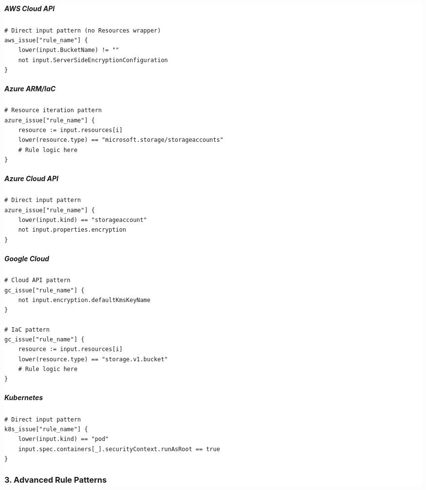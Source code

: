 ##### AWS Cloud API
```rego
# Direct input pattern (no Resources wrapper)
aws_issue["rule_name"] {
    lower(input.BucketName) != ""
    not input.ServerSideEncryptionConfiguration
}
```

##### Azure ARM/IaC
```rego
# Resource iteration pattern
azure_issue["rule_name"] {
    resource := input.resources[i]
    lower(resource.type) == "microsoft.storage/storageaccounts"
    # Rule logic here
}
```

##### Azure Cloud API
```rego
# Direct input pattern
azure_issue["rule_name"] {
    lower(input.kind) == "storageaccount"
    not input.properties.encryption
}
```

##### Google Cloud
```rego
# Cloud API pattern
gc_issue["rule_name"] {
    not input.encryption.defaultKmsKeyName
}

# IaC pattern
gc_issue["rule_name"] {
    resource := input.resources[i]
    lower(resource.type) == "storage.v1.bucket"
    # Rule logic here
}
```

##### Kubernetes
```rego
# Direct input pattern
k8s_issue["rule_name"] {
    lower(input.kind) == "pod"
    input.spec.containers[_].securityContext.runAsRoot == true
}
```

### 3. Advanced Rule Patterns
